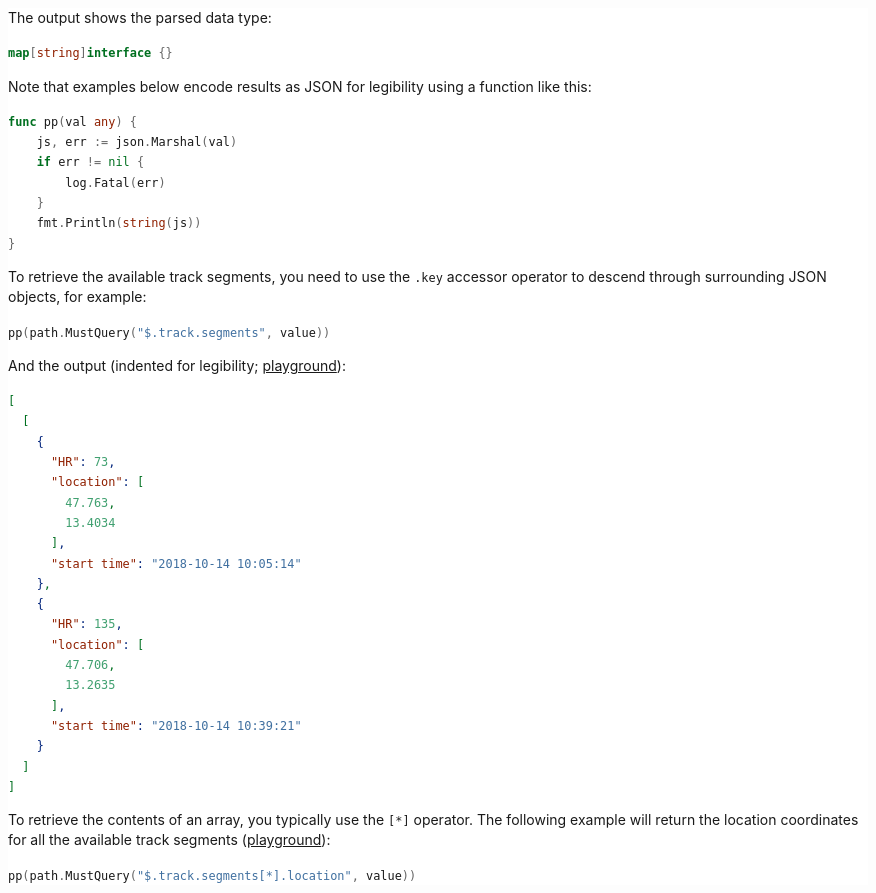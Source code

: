 The output shows the parsed data type:

``` go
map[string]interface {}
```

Note that examples below encode results as JSON for legibility using a
function like this:

``` go
func pp(val any) {
    js, err := json.Marshal(val)
    if err != nil {
        log.Fatal(err)
    }
    fmt.Println(string(js))
}
```

To retrieve the available track segments, you need to use the `.key` accessor
operator to descend through surrounding JSON objects, for example:

``` go
pp(path.MustQuery("$.track.segments", value))
```

And the output (indented for legibility; [playground][play01]):

``` json
[
  [
    {
      "HR": 73,
      "location": [
        47.763,
        13.4034
      ],
      "start time": "2018-10-14 10:05:14"
    },
    {
      "HR": 135,
      "location": [
        47.706,
        13.2635
      ],
      "start time": "2018-10-14 10:39:21"
    }
  ]
]
```

To retrieve the contents of an array, you typically use the `[*]` operator. The
following example will return the location coordinates for all the available
track segments ([playground][play02]):

``` go
pp(path.MustQuery("$.track.segments[*].location", value))
```


  [🛝 Playground]: https://theory.github.io/sqljson "Go SQL/JSON Path Playground"
  [TinyGo]: https://tinygo.org
  [Wasm]: https://webassembly.org "WebAssembly"
  [this one]: https://theory.github.io/sqljson/?p=%2524.track.segments%255B*%255D.location&j=%257B%250A%2520%2520%2522track%2522%253A%2520%257B%250A%2520%2520%2520%2520%2522segments%2522%253A%2520%255B%250A%2520%2520%2520%2520%2520%2520%257B%250A%2520%2520%2520%2520%2520%2520%2520%2520%2522location%2522%253A%2520%2520%2520%255B%252047.763%252C%252013.4034%2520%255D%252C%250A%2520%2520%2520%2520%2520%2520%2520%2520%2522start%2520time%2522%253A%2520%25222018-10-14%252010%253A05%253A14%2522%252C%250A%2520%2520%2520%2520%2520%2520%2520%2520%2522HR%2522%253A%252073%250A%2520%2520%2520%2520%2520%2520%257D%252C%250A%2520%2520%2520%2520%2520%2520%257B%250A%2520%2520%2520%2520%2520%2520%2520%2520%2522location%2522%253A%2520%2520%2520%255B%252047.706%252C%252013.2635%2520%255D%252C%250A%2520%2520%2520%2520%2520%2520%2520%2520%2522start%2520time%2522%253A%2520%25222018-10-14%252010%253A39%253A21%2522%252C%250A%2520%2520%2520%2520%2520%2520%2520%2520%2522HR%2522%253A%2520135%250A%2520%2520%2520%2520%2520%2520%257D%250A%2520%2520%2520%2520%255D%250A%2520%2520%257D%250A%257D&a=&o=1
  [PostgreSQL docs]: https://www.postgresql.org/docs/devel/functions-json.html#FUNCTIONS-SQLJSON-PATH
  [`json.Number`]: https://pkg.go.dev/encoding/json#Number
  [string literals]: https://go.dev/ref/spec#String_literals
  [regexp]: https://pkg.go.dev/regexp "Go Standard Library: regexp"
  [Differences From SQL Standard And XQuery]: https://www.postgresql.org/docs/devel/functions-matching.html#POSIX-VS-XQUERY
  [JSONB]: https://www.postgresql.org/docs/current/datatype-json.html
  [arbitrary precision numbers]: https://www.postgresql.org/docs/current/datatype-numeric.html#DATATYPE-NUMERIC-DECIMAL
  [floating point math]: https://en.wikipedia.org/wiki/Floating-point_arithmetic
  [json.Number]: https://pkg.go.dev/encoding/json#Number
  [json.Decoder.UseNumber]: https://pkg.go.dev/encoding/json#Decoder.UseNumber
  [decimal]: https://pkg.go.dev/github.com/shopspring/decimal
  [time]: https://pkg.go.dev/time
  [layouts]: https://pkg.go.dev/time#pkg-constants
  [Postgres date/time formatting]: https://www.postgresql.org/docs/current/functions-formatting.html
  [ECMAScript standard]: https://262.ecma-international.org/#sec-identifier-names
  [POSIX regular expression engine]: https://www.postgresql.org/docs/devel/functions-matching.html#FUNCTIONS-POSIX-REGEXP
  [regexp]: https://pkg.go.dev/regexp
  [backspace character]: https://en.wikipedia.org/wiki/Backspace
  [TimeZone GUC]: https://www.postgresql.org/docs/current/runtime-config-client.html#GUC-TIMEZONE
  [types.ContextWithTZ]: https://pkg.go.dev/github.com/theory/sqljson/path/types#ContextWithTZ
  [output format]: https://www.postgresql.org/docs/current/datatype-datetime.html#DATATYPE-DATETIME-OUTPUT
  [play01]: https://theory.github.io/sqljson/?p=%2524.track.segments&j=%257B%250A%2520%2520%2522track%2522%253A%2520%257B%250A%2520%2520%2520%2520%2522segments%2522%253A%2520%255B%250A%2520%2520%2520%2520%2520%2520%257B%250A%2520%2520%2520%2520%2520%2520%2520%2520%2522location%2522%253A%2520%2520%2520%255B%252047.763%252C%252013.4034%2520%255D%252C%250A%2520%2520%2520%2520%2520%2520%2520%2520%2522start%2520time%2522%253A%2520%25222018-10-14%252010%253A05%253A14%2522%252C%250A%2520%2520%2520%2520%2520%2520%2520%2520%2522HR%2522%253A%252073%250A%2520%2520%2520%2520%2520%2520%257D%252C%250A%2520%2520%2520%2520%2520%2520%257B%250A%2520%2520%2520%2520%2520%2520%2520%2520%2522location%2522%253A%2520%2520%2520%255B%252047.706%252C%252013.2635%2520%255D%252C%250A%2520%2520%2520%2520%2520%2520%2520%2520%2522start%2520time%2522%253A%2520%25222018-10-14%252010%253A39%253A21%2522%252C%250A%2520%2520%2520%2520%2520%2520%2520%2520%2522HR%2522%253A%2520135%250A%2520%2520%2520%2520%2520%2520%257D%250A%2520%2520%2520%2520%255D%250A%2520%2520%257D%250A%257D&a=&o=33
  [play02]: https://theory.github.io/sqljson/?p=%2524.track.segments%255B*%255D.location&j=%257B%250A%2520%2520%2522track%2522%253A%2520%257B%250A%2520%2520%2520%2520%2522segments%2522%253A%2520%255B%250A%2520%2520%2520%2520%2520%2520%257B%250A%2520%2520%2520%2520%2520%2520%2520%2520%2522location%2522%253A%2520%2520%2520%255B%252047.763%252C%252013.4034%2520%255D%252C%250A%2520%2520%2520%2520%2520%2520%2520%2520%2522start%2520time%2522%253A%2520%25222018-10-14%252010%253A05%253A14%2522%252C%250A%2520%2520%2520%2520%2520%2520%2520%2520%2522HR%2522%253A%252073%250A%2520%2520%2520%2520%2520%2520%257D%252C%250A%2520%2520%2520%2520%2520%2520%257B%250A%2520%2520%2520%2520%2520%2520%2520%2520%2522location%2522%253A%2520%2520%2520%255B%252047.706%252C%252013.2635%2520%255D%252C%250A%2520%2520%2520%2520%2520%2520%2520%2520%2522start%2520time%2522%253A%2520%25222018-10-14%252010%253A39%253A21%2522%252C%250A%2520%2520%2520%2520%2520%2520%2520%2520%2522HR%2522%253A%2520135%250A%2520%2520%2520%2520%2520%2520%257D%250A%2520%2520%2520%2520%255D%250A%2520%2520%257D%250A%257D&a=&o=1
  [play03]: https://theory.github.io/sqljson/?p=%2524.track.segments%255B0%255D.location&j=%257B%250A%2520%2520%2522track%2522%253A%2520%257B%250A%2520%2520%2520%2520%2522segments%2522%253A%2520%255B%250A%2520%2520%2520%2520%2520%2520%257B%250A%2520%2520%2520%2520%2520%2520%2520%2520%2522location%2522%253A%2520%2520%2520%255B%252047.763%252C%252013.4034%2520%255D%252C%250A%2520%2520%2520%2520%2520%2520%2520%2520%2522start%2520time%2522%253A%2520%25222018-10-14%252010%253A05%253A14%2522%252C%250A%2520%2520%2520%2520%2520%2520%2520%2520%2522HR%2522%253A%252073%250A%2520%2520%2520%2520%2520%2520%257D%252C%250A%2520%2520%2520%2520%2520%2520%257B%250A%2520%2520%2520%2520%2520%2520%2520%2520%2522location%2522%253A%2520%2520%2520%255B%252047.706%252C%252013.2635%2520%255D%252C%250A%2520%2520%2520%2520%2520%2520%2520%2520%2522start%2520time%2522%253A%2520%25222018-10-14%252010%253A39%253A21%2522%252C%250A%2520%2520%2520%2520%2520%2520%2520%2520%2522HR%2522%253A%2520135%250A%2520%2520%2520%2520%2520%2520%257D%250A%2520%2520%2520%2520%255D%250A%2520%2520%257D%250A%257D&a=&o=1
  [play04]: https://theory.github.io/sqljson/?p=%2524.track.segments.size%28%29&j=%257B%250A%2520%2520%2522track%2522%253A%2520%257B%250A%2520%2520%2520%2520%2522segments%2522%253A%2520%255B%250A%2520%2520%2520%2520%2520%2520%257B%250A%2520%2520%2520%2520%2520%2520%2520%2520%2522location%2522%253A%2520%2520%2520%255B%252047.763%252C%252013.4034%2520%255D%252C%250A%2520%2520%2520%2520%2520%2520%2520%2520%2522start%2520time%2522%253A%2520%25222018-10-14%252010%253A05%253A14%2522%252C%250A%2520%2520%2520%2520%2520%2520%2520%2520%2522HR%2522%253A%252073%250A%2520%2520%2520%2520%2520%2520%257D%252C%250A%2520%2520%2520%2520%2520%2520%257B%250A%2520%2520%2520%2520%2520%2520%2520%2520%2522location%2522%253A%2520%2520%2520%255B%252047.706%252C%252013.2635%2520%255D%252C%250A%2520%2520%2520%2520%2520%2520%2520%2520%2522start%2520time%2522%253A%2520%25222018-10-14%252010%253A39%253A21%2522%252C%250A%2520%2520%2520%2520%2520%2520%2520%2520%2522HR%2522%253A%2520135%250A%2520%2520%2520%2520%2520%2520%257D%250A%2520%2520%2520%2520%255D%250A%2520%2520%257D%250A%257D&a=&o=1
  [play05]: https://theory.github.io/sqljson/?p=%2524.track.segments%255B*%255D.HR%2520%253F%2520%28%2540%2520%253E%2520130%29&j=%257B%250A%2520%2520%2522track%2522%253A%2520%257B%250A%2520%2520%2520%2520%2522segments%2522%253A%2520%255B%250A%2520%2520%2520%2520%2520%2520%257B%250A%2520%2520%2520%2520%2520%2520%2520%2520%2522location%2522%253A%2520%2520%2520%255B%252047.763%252C%252013.4034%2520%255D%252C%250A%2520%2520%2520%2520%2520%2520%2520%2520%2522start%2520time%2522%253A%2520%25222018-10-14%252010%253A05%253A14%2522%252C%250A%2520%2520%2520%2520%2520%2520%2520%2520%2522HR%2522%253A%252073%250A%2520%2520%2520%2520%2520%2520%257D%252C%250A%2520%2520%2520%2520%2520%2520%257B%250A%2520%2520%2520%2520%2520%2520%2520%2520%2522location%2522%253A%2520%2520%2520%255B%252047.706%252C%252013.2635%2520%255D%252C%250A%2520%2520%2520%2520%2520%2520%2520%2520%2522start%2520time%2522%253A%2520%25222018-10-14%252010%253A39%253A21%2522%252C%250A%2520%2520%2520%2520%2520%2520%2520%2520%2522HR%2522%253A%2520135%250A%2520%2520%2520%2520%2520%2520%257D%250A%2520%2520%2520%2520%255D%250A%2520%2520%257D%250A%257D&a=&o=1
  [play06]: https://theory.github.io/sqljson/?p=%2524.track.segments%255B*%255D%2520%253F%2520%28%2540.HR%2520%253E%2520130%29.%2522start%2520time%2522&j=%257B%250A%2520%2520%2522track%2522%253A%2520%257B%250A%2520%2520%2520%2520%2522segments%2522%253A%2520%255B%250A%2520%2520%2520%2520%2520%2520%257B%250A%2520%2520%2520%2520%2520%2520%2520%2520%2522location%2522%253A%2520%2520%2520%255B%252047.763%252C%252013.4034%2520%255D%252C%250A%2520%2520%2520%2520%2520%2520%2520%2520%2522start%2520time%2522%253A%2520%25222018-10-14%252010%253A05%253A14%2522%252C%250A%2520%2520%2520%2520%2520%2520%2520%2520%2522HR%2522%253A%252073%250A%2520%2520%2520%2520%2520%2520%257D%252C%250A%2520%2520%2520%2520%2520%2520%257B%250A%2520%2520%2520%2520%2520%2520%2520%2520%2522location%2522%253A%2520%2520%2520%255B%252047.706%252C%252013.2635%2520%255D%252C%250A%2520%2520%2520%2520%2520%2520%2520%2520%2522start%2520time%2522%253A%2520%25222018-10-14%252010%253A39%253A21%2522%252C%250A%2520%2520%2520%2520%2520%2520%2520%2520%2522HR%2522%253A%2520135%250A%2520%2520%2520%2520%2520%2520%257D%250A%2520%2520%2520%2520%255D%250A%2520%2520%257D%250A%257D&a=&o=1
  [play07]: https://theory.github.io/sqljson/?p=%2524.track.segments%255B*%255D%2520%253F%2520%28%2540.location%255B1%255D%2520%253C%252013.4%29%2520%253F%2520%28%2540.HR%2520%253E%2520130%29.%2522start%2520time%2522&j=%257B%250A%2520%2520%2522track%2522%253A%2520%257B%250A%2520%2520%2520%2520%2522segments%2522%253A%2520%255B%250A%2520%2520%2520%2520%2520%2520%257B%250A%2520%2520%2520%2520%2520%2520%2520%2520%2522location%2522%253A%2520%2520%2520%255B%252047.763%252C%252013.4034%2520%255D%252C%250A%2520%2520%2520%2520%2520%2520%2520%2520%2522start%2520time%2522%253A%2520%25222018-10-14%252010%253A05%253A14%2522%252C%250A%2520%2520%2520%2520%2520%2520%2520%2520%2522HR%2522%253A%252073%250A%2520%2520%2520%2520%2520%2520%257D%252C%250A%2520%2520%2520%2520%2520%2520%257B%250A%2520%2520%2520%2520%2520%2520%2520%2520%2522location%2522%253A%2520%2520%2520%255B%252047.706%252C%252013.2635%2520%255D%252C%250A%2520%2520%2520%2520%2520%2520%2520%2520%2522start%2520time%2522%253A%2520%25222018-10-14%252010%253A39%253A21%2522%252C%250A%2520%2520%2520%2520%2520%2520%2520%2520%2522HR%2522%253A%2520135%250A%2520%2520%2520%2520%2520%2520%257D%250A%2520%2520%2520%2520%255D%250A%2520%2520%257D%250A%257D&a=&o=1
  [play08]: https://theory.github.io/sqljson/?p=%2524.track.segments%255B*%255D%2520%253F%2520%28%2540.location%255B1%255D%2520%253C%252013.4%29.HR%2520%253F%2520%28%2540%2520%253E%2520130%29&j=%257B%250A%2520%2520%2522track%2522%253A%2520%257B%250A%2520%2520%2520%2520%2522segments%2522%253A%2520%255B%250A%2520%2520%2520%2520%2520%2520%257B%250A%2520%2520%2520%2520%2520%2520%2520%2520%2522location%2522%253A%2520%2520%2520%255B%252047.763%252C%252013.4034%2520%255D%252C%250A%2520%2520%2520%2520%2520%2520%2520%2520%2522start%2520time%2522%253A%2520%25222018-10-14%252010%253A05%253A14%2522%252C%250A%2520%2520%2520%2520%2520%2520%2520%2520%2522HR%2522%253A%252073%250A%2520%2520%2520%2520%2520%2520%257D%252C%250A%2520%2520%2520%2520%2520%2520%257B%250A%2520%2520%2520%2520%2520%2520%2520%2520%2522location%2522%253A%2520%2520%2520%255B%252047.706%252C%252013.2635%2520%255D%252C%250A%2520%2520%2520%2520%2520%2520%2520%2520%2522start%2520time%2522%253A%2520%25222018-10-14%252010%253A39%253A21%2522%252C%250A%2520%2520%2520%2520%2520%2520%2520%2520%2522HR%2522%253A%2520135%250A%2520%2520%2520%2520%2520%2520%257D%250A%2520%2520%2520%2520%255D%250A%2520%2520%257D%250A%257D&a=&o=1
  [play09]: https://theory.github.io/sqljson/?p=%2524.track%2520%253F%2520%28exists%28%2540.segments%255B*%255D%2520%253F%2520%28%2540.HR%2520%253E%2520130%29%29%29.segments.size%28%29&j=%257B%250A%2520%2520%2522track%2522%253A%2520%257B%250A%2520%2520%2520%2520%2522segments%2522%253A%2520%255B%250A%2520%2520%2520%2520%2520%2520%257B%250A%2520%2520%2520%2520%2520%2520%2520%2520%2522location%2522%253A%2520%2520%2520%255B%252047.763%252C%252013.4034%2520%255D%252C%250A%2520%2520%2520%2520%2520%2520%2520%2520%2522start%2520time%2522%253A%2520%25222018-10-14%252010%253A05%253A14%2522%252C%250A%2520%2520%2520%2520%2520%2520%2520%2520%2522HR%2522%253A%252073%250A%2520%2520%2520%2520%2520%2520%257D%252C%250A%2520%2520%2520%2520%2520%2520%257B%250A%2520%2520%2520%2520%2520%2520%2520%2520%2522location%2522%253A%2520%2520%2520%255B%252047.706%252C%252013.2635%2520%255D%252C%250A%2520%2520%2520%2520%2520%2520%2520%2520%2522start%2520time%2522%253A%2520%25222018-10-14%252010%253A39%253A21%2522%252C%250A%2520%2520%2520%2520%2520%2520%2520%2520%2522HR%2522%253A%2520135%250A%2520%2520%2520%2520%2520%2520%257D%250A%2520%2520%2520%2520%255D%250A%2520%2520%257D%250A%257D&a=&o=1
  [play10]: https://theory.github.io/sqljson/?p=%2524.track.segments%2520%253F%28%2540%255B*%255D.HR%2520%253E%2520130%29&j=%257B%250A%2520%2520%2522track%2522%253A%2520%257B%250A%2520%2520%2520%2520%2522segments%2522%253A%2520%255B%250A%2520%2520%2520%2520%2520%2520%257B%250A%2520%2520%2520%2520%2520%2520%2520%2520%2522location%2522%253A%2520%2520%2520%255B%252047.763%252C%252013.4034%2520%255D%252C%250A%2520%2520%2520%2520%2520%2520%2520%2520%2522start%2520time%2522%253A%2520%25222018-10-14%252010%253A05%253A14%2522%252C%250A%2520%2520%2520%2520%2520%2520%2520%2520%2522HR%2522%253A%252073%250A%2520%2520%2520%2520%2520%2520%257D%252C%250A%2520%2520%2520%2520%2520%2520%257B%250A%2520%2520%2520%2520%2520%2520%2520%2520%2522location%2522%253A%2520%2520%2520%255B%252047.706%252C%252013.2635%2520%255D%252C%250A%2520%2520%2520%2520%2520%2520%2520%2520%2522start%2520time%2522%253A%2520%25222018-10-14%252010%253A39%253A21%2522%252C%250A%2520%2520%2520%2520%2520%2520%2520%2520%2522HR%2522%253A%2520135%250A%2520%2520%2520%2520%2520%2520%257D%250A%2520%2520%2520%2520%255D%250A%2520%2520%257D%250A%257D&a=&o=33
  [play11]: https://theory.github.io/sqljson/?p=%2524.track.segments%255B*%255D.HR%2520%253E%2520130&j=%257B%250A%2520%2520%2522track%2522%253A%2520%257B%250A%2520%2520%2520%2520%2522segments%2522%253A%2520%255B%250A%2520%2520%2520%2520%2520%2520%257B%250A%2520%2520%2520%2520%2520%2520%2520%2520%2522location%2522%253A%2520%2520%2520%255B%252047.763%252C%252013.4034%2520%255D%252C%250A%2520%2520%2520%2520%2520%2520%2520%2520%2522start%2520time%2522%253A%2520%25222018-10-14%252010%253A05%253A14%2522%252C%250A%2520%2520%2520%2520%2520%2520%2520%2520%2522HR%2522%253A%252073%250A%2520%2520%2520%2520%2520%2520%257D%252C%250A%2520%2520%2520%2520%2520%2520%257B%250A%2520%2520%2520%2520%2520%2520%2520%2520%2522location%2522%253A%2520%2520%2520%255B%252047.706%252C%252013.2635%2520%255D%252C%250A%2520%2520%2520%2520%2520%2520%2520%2520%2522start%2520time%2522%253A%2520%25222018-10-14%252010%253A39%253A21%2522%252C%250A%2520%2520%2520%2520%2520%2520%2520%2520%2522HR%2522%253A%2520135%250A%2520%2520%2520%2520%2520%2520%257D%250A%2520%2520%2520%2520%255D%250A%2520%2520%257D%250A%257D&a=&o=1
  [play12]: https://theory.github.io/sqljson/?p=lax%2520%2524.track.segments.location&j=%257B%250A%2520%2520%2522track%2522%253A%2520%257B%250A%2520%2520%2520%2520%2522segments%2522%253A%2520%255B%250A%2520%2520%2520%2520%2520%2520%257B%250A%2520%2520%2520%2520%2520%2520%2520%2520%2522location%2522%253A%2520%2520%2520%255B%252047.763%252C%252013.4034%2520%255D%252C%250A%2520%2520%2520%2520%2520%2520%2520%2520%2522start%2520time%2522%253A%2520%25222018-10-14%252010%253A05%253A14%2522%252C%250A%2520%2520%2520%2520%2520%2520%2520%2520%2522HR%2522%253A%252073%250A%2520%2520%2520%2520%2520%2520%257D%252C%250A%2520%2520%2520%2520%2520%2520%257B%250A%2520%2520%2520%2520%2520%2520%2520%2520%2522location%2522%253A%2520%2520%2520%255B%252047.706%252C%252013.2635%2520%255D%252C%250A%2520%2520%2520%2520%2520%2520%2520%2520%2522start%2520time%2522%253A%2520%25222018-10-14%252010%253A39%253A21%2522%252C%250A%2520%2520%2520%2520%2520%2520%2520%2520%2522HR%2522%253A%2520135%250A%2520%2520%2520%2520%2520%2520%257D%250A%2520%2520%2520%2520%255D%250A%2520%2520%257D%250A%257D&a=&o=1
  [play13]: https://theory.github.io/sqljson/?p=strict%2520%2524.track.segments.location&j=%257B%250A%2520%2520%2522track%2522%253A%2520%257B%250A%2520%2520%2520%2520%2522segments%2522%253A%2520%255B%250A%2520%2520%2520%2520%2520%2520%257B%250A%2520%2520%2520%2520%2520%2520%2520%2520%2522location%2522%253A%2520%2520%2520%255B%252047.763%252C%252013.4034%2520%255D%252C%250A%2520%2520%2520%2520%2520%2520%2520%2520%2522start%2520time%2522%253A%2520%25222018-10-14%252010%253A05%253A14%2522%252C%250A%2520%2520%2520%2520%2520%2520%2520%2520%2522HR%2522%253A%252073%250A%2520%2520%2520%2520%2520%2520%257D%252C%250A%2520%2520%2520%2520%2520%2520%257B%250A%2520%2520%2520%2520%2520%2520%2520%2520%2522location%2522%253A%2520%2520%2520%255B%252047.706%252C%252013.2635%2520%255D%252C%250A%2520%2520%2520%2520%2520%2520%2520%2520%2522start%2520time%2522%253A%2520%25222018-10-14%252010%253A39%253A21%2522%252C%250A%2520%2520%2520%2520%2520%2520%2520%2520%2522HR%2522%253A%2520135%250A%2520%2520%2520%2520%2520%2520%257D%250A%2520%2520%2520%2520%255D%250A%2520%2520%257D%250A%257D&a=&o=1
  [play14]: https://theory.github.io/sqljson/?p=strict%2520%2524.track.segments%255B*%255D.location&j=%257B%250A%2520%2520%2522track%2522%253A%2520%257B%250A%2520%2520%2520%2520%2522segments%2522%253A%2520%255B%250A%2520%2520%2520%2520%2520%2520%257B%250A%2520%2520%2520%2520%2520%2520%2520%2520%2522location%2522%253A%2520%2520%2520%255B%252047.763%252C%252013.4034%2520%255D%252C%250A%2520%2520%2520%2520%2520%2520%2520%2520%2522start%2520time%2522%253A%2520%25222018-10-14%252010%253A05%253A14%2522%252C%250A%2520%2520%2520%2520%2520%2520%2520%2520%2522HR%2522%253A%252073%250A%2520%2520%2520%2520%2520%2520%257D%252C%250A%2520%2520%2520%2520%2520%2520%257B%250A%2520%2520%2520%2520%2520%2520%2520%2520%2522location%2522%253A%2520%2520%2520%255B%252047.706%252C%252013.2635%2520%255D%252C%250A%2520%2520%2520%2520%2520%2520%2520%2520%2522start%2520time%2522%253A%2520%25222018-10-14%252010%253A39%253A21%2522%252C%250A%2520%2520%2520%2520%2520%2520%2520%2520%2522HR%2522%253A%2520135%250A%2520%2520%2520%2520%2520%2520%257D%250A%2520%2520%2520%2520%255D%250A%2520%2520%257D%250A%257D&a=&o=1
  [play15]: https://theory.github.io/sqljson/?p=lax%2520%2524.**.HR&j=%257B%250A%2520%2520%2522track%2522%253A%2520%257B%250A%2520%2520%2520%2520%2522segments%2522%253A%2520%255B%250A%2520%2520%2520%2520%2520%2520%257B%250A%2520%2520%2520%2520%2520%2520%2520%2520%2522location%2522%253A%2520%2520%2520%255B%252047.763%252C%252013.4034%2520%255D%252C%250A%2520%2520%2520%2520%2520%2520%2520%2520%2522start%2520time%2522%253A%2520%25222018-10-14%252010%253A05%253A14%2522%252C%250A%2520%2520%2520%2520%2520%2520%2520%2520%2522HR%2522%253A%252073%250A%2520%2520%2520%2520%2520%2520%257D%252C%250A%2520%2520%2520%2520%2520%2520%257B%250A%2520%2520%2520%2520%2520%2520%2520%2520%2522location%2522%253A%2520%2520%2520%255B%252047.706%252C%252013.2635%2520%255D%252C%250A%2520%2520%2520%2520%2520%2520%2520%2520%2522start%2520time%2522%253A%2520%25222018-10-14%252010%253A39%253A21%2522%252C%250A%2520%2520%2520%2520%2520%2520%2520%2520%2522HR%2522%253A%2520135%250A%2520%2520%2520%2520%2520%2520%257D%250A%2520%2520%2520%2520%255D%250A%2520%2520%257D%250A%257D&a=&o=1
  [play16]: https://theory.github.io/sqljson/?p=strict%2520%2524.**.HR&j=%257B%250A%2520%2520%2522track%2522%253A%2520%257B%250A%2520%2520%2520%2520%2522segments%2522%253A%2520%255B%250A%2520%2520%2520%2520%2520%2520%257B%250A%2520%2520%2520%2520%2520%2520%2520%2520%2522location%2522%253A%2520%2520%2520%255B%252047.763%252C%252013.4034%2520%255D%252C%250A%2520%2520%2520%2520%2520%2520%2520%2520%2522start%2520time%2522%253A%2520%25222018-10-14%252010%253A05%253A14%2522%252C%250A%2520%2520%2520%2520%2520%2520%2520%2520%2522HR%2522%253A%252073%250A%2520%2520%2520%2520%2520%2520%257D%252C%250A%2520%2520%2520%2520%2520%2520%257B%250A%2520%2520%2520%2520%2520%2520%2520%2520%2522location%2522%253A%2520%2520%2520%255B%252047.706%252C%252013.2635%2520%255D%252C%250A%2520%2520%2520%2520%2520%2520%2520%2520%2522start%2520time%2522%253A%2520%25222018-10-14%252010%253A39%253A21%2522%252C%250A%2520%2520%2520%2520%2520%2520%2520%2520%2522HR%2522%253A%2520135%250A%2520%2520%2520%2520%2520%2520%257D%250A%2520%2520%2520%2520%255D%250A%2520%2520%257D%250A%257D&a=&o=1
  [play17]: https://theory.github.io/sqljson/?p=lax%2520%2524.track.segments%255B*%255D.location&j=%257B%250A%2520%2520%2522track%2522%253A%2520%257B%250A%2520%2520%2520%2520%2522segments%2522%253A%2520%255B%250A%2520%2520%2520%2520%2520%2520%257B%250A%2520%2520%2520%2520%2520%2520%2520%2520%2522location%2522%253A%2520%2520%2520%255B%252047.763%252C%252013.4034%2520%255D%252C%250A%2520%2520%2520%2520%2520%2520%2520%2520%2522start%2520time%2522%253A%2520%25222018-10-14%252010%253A05%253A14%2522%252C%250A%2520%2520%2520%2520%2520%2520%2520%2520%2522HR%2522%253A%252073%250A%2520%2520%2520%2520%2520%2520%257D%252C%250A%2520%2520%2520%2520%2520%2520%257B%250A%2520%2520%2520%2520%2520%2520%2520%2520%2522location%2522%253A%2520%2520%2520%255B%252047.706%252C%252013.2635%2520%255D%252C%250A%2520%2520%2520%2520%2520%2520%2520%2520%2522start%2520time%2522%253A%2520%25222018-10-14%252010%253A39%253A21%2522%252C%250A%2520%2520%2520%2520%2520%2520%2520%2520%2522HR%2522%253A%2520135%250A%2520%2520%2520%2520%2520%2520%257D%250A%2520%2520%2520%2520%255D%250A%2520%2520%257D%250A%257D&a=&o=1
  [play18]: https://theory.github.io/sqljson/?p=lax%2520%2524.track.segments%255B*%255D.location%2520%253F%28%2540%255B*%255D%2520%253E%252015%29&j=%257B%250A%2520%2520%2522track%2522%253A%2520%257B%250A%2520%2520%2520%2520%2522segments%2522%253A%2520%255B%250A%2520%2520%2520%2520%2520%2520%257B%250A%2520%2520%2520%2520%2520%2520%2520%2520%2522location%2522%253A%2520%2520%2520%255B%252047.763%252C%252013.4034%2520%255D%252C%250A%2520%2520%2520%2520%2520%2520%2520%2520%2522start%2520time%2522%253A%2520%25222018-10-14%252010%253A05%253A14%2522%252C%250A%2520%2520%2520%2520%2520%2520%2520%2520%2522HR%2522%253A%252073%250A%2520%2520%2520%2520%2520%2520%257D%252C%250A%2520%2520%2520%2520%2520%2520%257B%250A%2520%2520%2520%2520%2520%2520%2520%2520%2522location%2522%253A%2520%2520%2520%255B%252047.706%252C%252013.2635%2520%255D%252C%250A%2520%2520%2520%2520%2520%2520%2520%2520%2522start%2520time%2522%253A%2520%25222018-10-14%252010%253A39%253A21%2522%252C%250A%2520%2520%2520%2520%2520%2520%2520%2520%2522HR%2522%253A%2520135%250A%2520%2520%2520%2520%2520%2520%257D%250A%2520%2520%2520%2520%255D%250A%2520%2520%257D%250A%257D&a=&o=1
  [play19]: https://theory.github.io/sqljson/?p=strict%2520%2524.track.segments%255B*%255D.location%2520%253F%28%2540%255B*%255D%2520%253E%252015%29&j=%257B%250A%2520%2520%2522track%2522%253A%2520%257B%250A%2520%2520%2520%2520%2522segments%2522%253A%2520%255B%250A%2520%2520%2520%2520%2520%2520%257B%250A%2520%2520%2520%2520%2520%2520%2520%2520%2522location%2522%253A%2520%2520%2520%255B%252047.763%252C%252013.4034%2520%255D%252C%250A%2520%2520%2520%2520%2520%2520%2520%2520%2522start%2520time%2522%253A%2520%25222018-10-14%252010%253A05%253A14%2522%252C%250A%2520%2520%2520%2520%2520%2520%2520%2520%2522HR%2522%253A%252073%250A%2520%2520%2520%2520%2520%2520%257D%252C%250A%2520%2520%2520%2520%2520%2520%257B%250A%2520%2520%2520%2520%2520%2520%2520%2520%2522location%2522%253A%2520%2520%2520%255B%252047.706%252C%252013.2635%2520%255D%252C%250A%2520%2520%2520%2520%2520%2520%2520%2520%2522start%2520time%2522%253A%2520%25222018-10-14%252010%253A39%253A21%2522%252C%250A%2520%2520%2520%2520%2520%2520%2520%2520%2522HR%2522%253A%2520135%250A%2520%2520%2520%2520%2520%2520%257D%250A%2520%2520%2520%2520%255D%250A%2520%2520%257D%250A%257D&a=&o=1
  [play20]: https://theory.github.io/sqljson/?p=%2524%255B0%255D%2520%252B%25203&j=2&a=&o=1
  [play21]: https://theory.github.io/sqljson/?p=%252B%2520%2524.x&j=%257B%2522x%2522%253A%2520%255B2%252C3%252C4%255D%257D&a=&o=1
  [play22]: https://theory.github.io/sqljson/?p=7%2520-%2520%2524%255B0%255D&j=%255B2%255D&a=&o=1
  [play23]: https://theory.github.io/sqljson/?p=-%2520%2524.x&j=%257B%2522x%2522%253A%2520%255B2%252C3%252C4%255D%257D&a=&o=1
  [play24]: https://theory.github.io/sqljson/?p=2%2520*%2520%2524%255B0%255D&j=4&a=&o=1
  [play25]: https://theory.github.io/sqljson/?p=%2524%255B0%255D%2520%252F%25202&j=%255B8.5%255D&a=&o=1
  [play26]: https://theory.github.io/sqljson/?p=%2524%255B0%255D%2520%2525%252010&j=%255B32%255D&a=&o=1
  [play27]: https://theory.github.io/sqljson/?p=%2524%255B*%255D.type%28%29&j=%255B1%252C%2520%25222%2522%252C%2520%257B%257D%255D&a=&o=1
  [play28]: https://theory.github.io/sqljson/?p=%2524.m.size%28%29&j=%257B%2522m%2522%253A%2520%255B11%252C%252015%255D%257D&a=&o=1
  [play29]: https://theory.github.io/sqljson/?p=%2524%255B*%255D.boolean%28%29&j=%255B1%252C%2520%2522yes%2522%252C%2520false%255D&a=&o=1
  [play30]: https://theory.github.io/sqljson/?p=%2524%255B*%255D.string%28%29&j=%255B1.23%252C%2520%2522xyz%2522%252C%2520false%255D&a=&o=1
  [play31]: https://theory.github.io/sqljson/?p=%2524.timestamp%28%29.string%28%29&j=%25222023-08-15%252012%253A34%253A56%2522
  [play32]: https://theory.github.io/sqljson/?p=%2524.len.double%28%29%2520*%25202&j=%257B%2522len%2522%253A%2520%25221.9%2522%257D&a=&o=1
  [play33]: https://theory.github.io/sqljson/?p=%2524.h.ceiling%28%29&j=%257B%2522h%2522%253A%25201.3%257D&a=&o=1
  [play34]: https://theory.github.io/sqljson/?p=%2524.h.floor%28%29&j=%257B%2522h%2522%253A%25201.7%257D&a=&o=1
  [play35]: https://theory.github.io/sqljson/?p=%2524.z.abs%28%29&j=%257B%2522z%2522%253A%2520-0.3%257D&a=&o=1
  [play36]: https://theory.github.io/sqljson/?p=%2524.len.bigint%28%29&j=%257B%2522len%2522%253A%2520%25229876543219%2522%257D&a=&o=1
  [play37]: https://theory.github.io/sqljson/?p=%2524.decimal%286%252C%25202%29&j=%25221234.5678%2522&a=&o=1
  [play38]: https://theory.github.io/sqljson/?p=%2524.len.integer%28%29&j=%257B%2522len%2522%253A%2520%252212345%2522%257D&a=&o=1
  [play39]: https://theory.github.io/sqljson/?p=%2524.len.number%28%29&j=%257B%2522len%2522%253A%2520%2522123.45%2522%257D&a=&o=1
  [play40]: https://theory.github.io/sqljson/?p=%2524%255B*%255D%2520%253F%2520%28%2540.datetime%28%29%2520%253C%2520%25222015-08-02%2522.datetime%28%29%29&j=%255B%25222015-08-01%2522%252C%2520%25222015-08-12%2522%255D&a=&o=1
  [play41]: https://theory.github.io/sqljson/?p=%2524%255B*%255D.datetime%28%2522HH24%253AMI%2522%29&j=%255B%252212%253A30%2522%252C%2520%252218%253A40%2522%255D&a=&o=1
  [play42]: https://theory.github.io/sqljson/?p=%2524.date%28%29&j=2023-08-15&a=&o=1
  [play43]: https://theory.github.io/sqljson/?p=%2524.time%28%29&j=12%253A34%253A56&a=&o=1
  [play44]: https://theory.github.io/sqljson/?p=%2524.time%282%29&j=%252212%253A34%253A56.789%2522&a=&o=1
  [play45]: https://theory.github.io/sqljson/?p=%2524.time_tz%28%29&j=%252212%253A34%253A56%252B05%253A30%2522&a=%257B%257D&o=1
  [play46]: https://theory.github.io/sqljson/?p=%2524.time_tz%282%29&j=%252212%253A34%253A56.789%252B05%253A30%2522&a=&o=1
  [play47]: https://theory.github.io/sqljson/?p=%2524.timestamp%28%29&j=%25222023-08-15%252012%253A34%253A56%2522&a=&o=1
  [play48]: https://theory.github.io/sqljson/?p=%2524.timestamp%282%29&j=%25222023-08-15%252012%253A34%253A56.789%2522&a=&o=1
  [play49]: https://theory.github.io/sqljson/?p=%2524.timestamp_tz%28%29&j=%25222023-08-15%252012%253A34%253A56%252B05%253A30%2522&a=&o=1
  [play50]: https://theory.github.io/sqljson/?p=%2524.timestamp_tz%282%29&j=%25222023-08-15%252012%253A34%253A56.789%252B05%253A30%2522&a=&o=1
  [play51]: https://theory.github.io/sqljson/?p=%2524.keyvalue%28%29&j=%257B%2522x%2522%253A%2520%252220%2522%252C%2520%2522y%2522%253A%252032%257D&a=&o=1
  [play52]: https://theory.github.io/sqljson/?p=%2524%255B*%255D%2520%253F%2520%28%2540%2520%253D%253D%25201%29&j=%255B1%252C%2520%2522a%2522%252C%25201%252C%25203%255D&a=&o=1
  [play53]: https://theory.github.io/sqljson/?p=%2524%255B*%255D%2520%253F%2520%28%2540%2520%253D%253D%2520%2522a%2522%29&j=%255B1%252C%2520%2522a%2522%252C%25201%252C%25203%255D&a=&o=1
  [play54]: https://theory.github.io/sqljson/?p=%2524%255B*%255D%2520%253F%2520%28%2540%2520%21%253D%25201%29&j=%255B1%252C%25202%252C%25201%252C%25203%255D&a=&o=1
  [play55]: https://theory.github.io/sqljson/?p=%2524%255B*%255D%2520%253F%2520%28%2540%2520%253C%253E%2520%2522b%2522%29&j=%255B%2522a%2522%252C%2520%2522b%2522%252C%2520%2522c%2522%255D&a=&o=1
  [play56]: https://theory.github.io/sqljson/?p=%2524%255B*%255D%2520%253F%2520%28%2540%2520%253C%25202%29&j=%255B1%252C%25202%252C%25203%255D&a=&o=1
  [play57]: https://theory.github.io/sqljson/?p=%2524%255B*%255D%2520%253F%2520%28%2540%2520%253C%253D%2520%2522b%2522%29&j=%255B%2522a%2522%252C%2520%2522b%2522%252C%2520%2522c%2522%255D&a=&o=1
  [play58]: https://theory.github.io/sqljson/?p=%2524%255B*%255D%2520%253F%2520%28%2540%2520%253E%25202%29&j=%255B1%252C%25202%252C%25203%255D&a=&o=1
  [play59]: https://theory.github.io/sqljson/?p=%2524%255B*%255D%2520%253F%2520%28%2540%2520%253E%253D%25202%29&j=%255B1%252C%25202%252C%25203%255D&a=&o=1
  [play60]: https://theory.github.io/sqljson/?p=%2524%255B*%255D%2520%253F%2520%28%2540.parent%2520%253D%253D%2520true%29&j=%255B%250A%2520%2520%257B%2522name%2522%253A%2520%2522John%2522%252C%2520%2522parent%2522%253A%2520false%257D%252C%250A%2520%2520%257B%2522name%2522%253A%2520%2522Chris%2522%252C%2520%2522parent%2522%253A%2520true%257D%250A%255D&a=&o=1
  [play61]: https://theory.github.io/sqljson/?p=%2524%255B*%255D%2520%253F%2520%28%2540.parent%2520%253D%253D%2520false%29&j=%255B%250A%2520%2520%257B%2522name%2522%253A%2520%2522John%2522%252C%2520%2522parent%2522%253A%2520false%257D%252C%250A%2520%2520%257B%2522name%2522%253A%2520%2522Chris%2522%252C%2520%2522parent%2522%253A%2520true%257D%250A%255D&a=&o=1
  [play62]: https://theory.github.io/sqljson/?p=%2524%255B*%255D%2520%253F%2520%28%2540.job%2520%253D%253D%2520null%29%2520.name&j=%255B%250A%2520%2520%257B%2522name%2522%253A%2520%2522Mary%2522%252C%2520%2522job%2522%253A%2520null%257D%252C%250A%2520%2520%257B%2522name%2522%253A%2520%2522Michael%2522%252C%2520%2522job%2522%253A%2520%2522driver%2522%257D%250A%255D&a=&o=1
  [play63]: https://theory.github.io/sqljson/?p=%2524%255B*%255D%2520%253F%2520%28%2540%2520%253E%25201%2520%2526%2526%2520%2540%2520%253C%25205%29&j=%255B1%252C%25203%252C%25207%255D&a=&o=1
  [play64]: https://theory.github.io/sqljson/?p=%2524%255B*%255D%2520%253F%2520%28%2540%2520%253C%25201%2520%257C%257C%2520%2540%2520%253E%25205%29&j=%255B1%252C%25203%252C%25207%255D&a=&o=1
  [play65]: https://theory.github.io/sqljson/?p=%2524%255B*%255D%2520%253F%2520%28%21%28%2540%2520%253C%25205%29%29&j=%255B1%252C%25203%252C%25207%255D&a=&o=1
  [play66]: https://theory.github.io/sqljson/?p=%2524%255B*%255D%2520%253F%2520%28%28%2540%2520%253E%25200%29%2520is%2520unknown%29&j=%255B-1%252C%25202%252C%25207%252C%2520%2522foo%2522%255D&a=&o=1
  [play66]: https://theory.github.io/sqljson/?p=%2524%255B*%255D%2520%253F%2520%28%2540%2520like_regex%2520%2522%255Eab.*c%2522%29&j=%255B%2522abc%2522%252C%2520%2522abd%2522%252C%2520%2522aBdC%2522%252C%2520%2522abdacb%2522%252C%2520%2522babc%2522%255D&a=&o=1
  [play67]: https://theory.github.io/sqljson/?p=%2524%255B*%255D%2520%253F%2520%28%2540%2520like_regex%2520%2522%255Eab.*c%2522%29&j=%255B%2522abc%2522%252C%2520%2522abd%2522%252C%2520%2522aBdC%2522%252C%2520%2522abdacb%2522%252C%2520%2522babc%2522%255D&a=&o=1
  [play68]: https://theory.github.io/sqljson/?p=%2524%255B*%255D%2520%253F%2520%28%2540%2520like_regex%2520%2522%255Eab.*c%2522%2520flag%2520%2522i%2522%29&j=%255B%2522abc%2522%252C%2520%2522abd%2522%252C%2520%2522aBdC%2522%252C%2520%2522abdacb%2522%252C%2520%2522babc%2522%255D&a=&o=1
  [play69]: https://theory.github.io/sqljson/?p=%2524%255B*%255D%2520%253F%2520%28%2540%2520starts%2520with%2520%2522John%2522%29&j=%255B%2522John%2520Smith%2522%252C%2520%2522Mary%2520Stone%2522%252C%2520%2522Bob%2520Johnson%2522%255D&a=&o=1
  [play70]: https://theory.github.io/sqljson/?p=strict%2520%2524.*%2520%253F%2520%28exists%2520%28%2540%2520%253F%2520%28%2540%255B*%255D%2520%253E%25202%29%29%29&j=%257B%2522x%2522%253A%2520%255B1%252C%25202%255D%252C%2520%2522y%2522%253A%2520%255B2%252C%25204%255D%257D&a=&o=1
  [play71]: https://theory.github.io/sqljson/?p=strict%2520%2524%2520%253F%2520%28exists%2520%28%2540.name%29%29%2520.name&j=%257B%2522x%2522%253A%2520%255B1%252C%25202%255D%252C%2520%2522y%2522%253A%2520%255B2%252C%25204%255D%257D&a=%257B%2522value%2522%253A%252042%257D&o=1
  [play72]: https://theory.github.io/sqljson/?p=%2524.*%2520%253F%28%2540%2520like_regex%2520%2522%255E%255C%255Cd%252B%2524%2522%29&j=%257B%2522x%2522%253A%2520%252242%2522%252C%2520%2522y%2522%253A%2520%2522no%2522%257D&a=&o=1
  [play73]: https://theory.github.io/sqljson/?p=%2524.timestamp_tz%28%29&j=%25222023-08-15%252012%253A34%253A56%2522&o=49&a=%257B%257D
  [play74]: https://theory.github.io/sqljson/?p=%2524.timestamp_tz%28%29&j=%25222023-08-15%252012%253A34%253A56%2522&o=17&a=%257B%257D